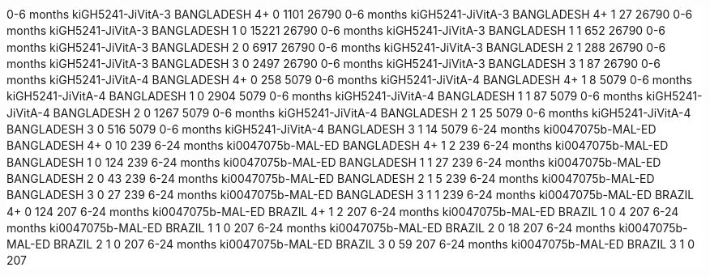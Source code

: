 0-6 months    kiGH5241-JiVitA-3          BANGLADESH                     4+              0     1101   26790
0-6 months    kiGH5241-JiVitA-3          BANGLADESH                     4+              1       27   26790
0-6 months    kiGH5241-JiVitA-3          BANGLADESH                     1               0    15221   26790
0-6 months    kiGH5241-JiVitA-3          BANGLADESH                     1               1      652   26790
0-6 months    kiGH5241-JiVitA-3          BANGLADESH                     2               0     6917   26790
0-6 months    kiGH5241-JiVitA-3          BANGLADESH                     2               1      288   26790
0-6 months    kiGH5241-JiVitA-3          BANGLADESH                     3               0     2497   26790
0-6 months    kiGH5241-JiVitA-3          BANGLADESH                     3               1       87   26790
0-6 months    kiGH5241-JiVitA-4          BANGLADESH                     4+              0      258    5079
0-6 months    kiGH5241-JiVitA-4          BANGLADESH                     4+              1        8    5079
0-6 months    kiGH5241-JiVitA-4          BANGLADESH                     1               0     2904    5079
0-6 months    kiGH5241-JiVitA-4          BANGLADESH                     1               1       87    5079
0-6 months    kiGH5241-JiVitA-4          BANGLADESH                     2               0     1267    5079
0-6 months    kiGH5241-JiVitA-4          BANGLADESH                     2               1       25    5079
0-6 months    kiGH5241-JiVitA-4          BANGLADESH                     3               0      516    5079
0-6 months    kiGH5241-JiVitA-4          BANGLADESH                     3               1       14    5079
6-24 months   ki0047075b-MAL-ED          BANGLADESH                     4+              0       10     239
6-24 months   ki0047075b-MAL-ED          BANGLADESH                     4+              1        2     239
6-24 months   ki0047075b-MAL-ED          BANGLADESH                     1               0      124     239
6-24 months   ki0047075b-MAL-ED          BANGLADESH                     1               1       27     239
6-24 months   ki0047075b-MAL-ED          BANGLADESH                     2               0       43     239
6-24 months   ki0047075b-MAL-ED          BANGLADESH                     2               1        5     239
6-24 months   ki0047075b-MAL-ED          BANGLADESH                     3               0       27     239
6-24 months   ki0047075b-MAL-ED          BANGLADESH                     3               1        1     239
6-24 months   ki0047075b-MAL-ED          BRAZIL                         4+              0      124     207
6-24 months   ki0047075b-MAL-ED          BRAZIL                         4+              1        2     207
6-24 months   ki0047075b-MAL-ED          BRAZIL                         1               0        4     207
6-24 months   ki0047075b-MAL-ED          BRAZIL                         1               1        0     207
6-24 months   ki0047075b-MAL-ED          BRAZIL                         2               0       18     207
6-24 months   ki0047075b-MAL-ED          BRAZIL                         2               1        0     207
6-24 months   ki0047075b-MAL-ED          BRAZIL                         3               0       59     207
6-24 months   ki0047075b-MAL-ED          BRAZIL                         3               1        0     207